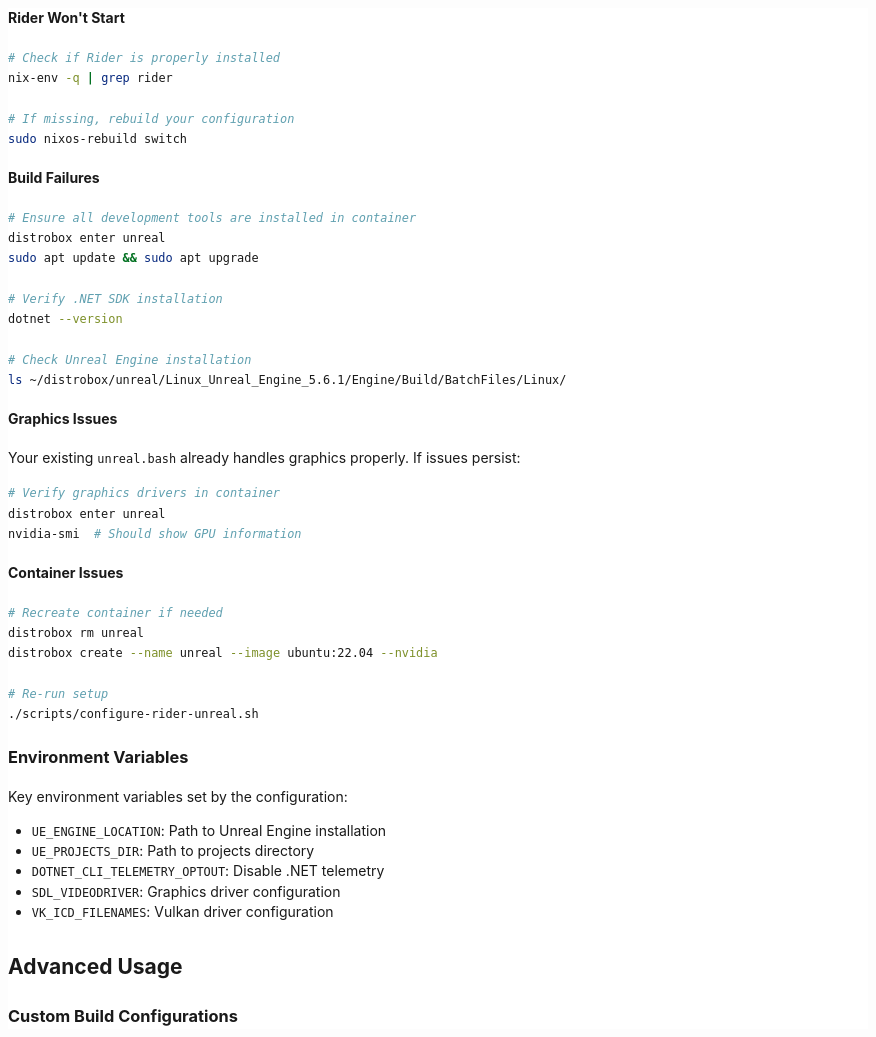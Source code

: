#### Rider Won't Start
```bash
# Check if Rider is properly installed
nix-env -q | grep rider

# If missing, rebuild your configuration
sudo nixos-rebuild switch
```

#### Build Failures
```bash
# Ensure all development tools are installed in container
distrobox enter unreal
sudo apt update && sudo apt upgrade

# Verify .NET SDK installation
dotnet --version

# Check Unreal Engine installation
ls ~/distrobox/unreal/Linux_Unreal_Engine_5.6.1/Engine/Build/BatchFiles/Linux/
```

#### Graphics Issues
Your existing `unreal.bash` already handles graphics properly. If issues persist:
```bash
# Verify graphics drivers in container
distrobox enter unreal
nvidia-smi  # Should show GPU information
```

#### Container Issues
```bash
# Recreate container if needed
distrobox rm unreal
distrobox create --name unreal --image ubuntu:22.04 --nvidia

# Re-run setup
./scripts/configure-rider-unreal.sh
```

### Environment Variables

Key environment variables set by the configuration:
- `UE_ENGINE_LOCATION`: Path to Unreal Engine installation
- `UE_PROJECTS_DIR`: Path to projects directory
- `DOTNET_CLI_TELEMETRY_OPTOUT`: Disable .NET telemetry
- `SDL_VIDEODRIVER`: Graphics driver configuration
- `VK_ICD_FILENAMES`: Vulkan driver configuration

## Advanced Usage

### Custom Build Configurations
